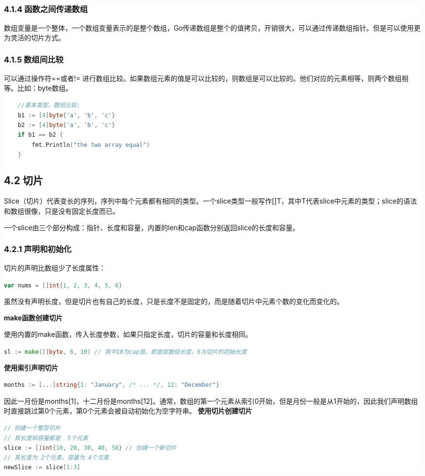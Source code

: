 ### 4.1.4 函数之间传递数组

数组变量是一个整体，一个数组变量表示的是整个数组，Go传递数组是整个的值拷贝，开销很大，可以通过传递数组指针。但是可以使用更为灵活的切片方式。

### 4.1.5 数组间比较

可以通过操作符==或者!= 进行数组比较。如果数组元素的值是可以比较的，则数组是可以比较的。他们对应的元素相等，则两个数组相等。比如：byte数组。

```go
	//基本类型，数组比较:
	b1 := [4]byte{'a', 'b', 'c'}
	b2 := [4]byte{'a', 'b', 'c'}
	if b1 == b2 {
		fmt.Println("the two array equal")
	}
```


## 4.2 切片

Slice（切片）代表变长的序列，序列中每个元素都有相同的类型。一个slice类型一般写作[]T，其中T代表slice中元素的类型；slice的语法和数组很像，只是没有固定长度而已。

一个slice由三个部分构成：指针、长度和容量，内置的len和cap函数分别返回slice的长度和容量。

### 4.2.1 声明和初始化

切片的声明比数组少了长度属性：

```go
var nums = []int{1, 2, 3, 4, 5, 6}
```

虽然没有声明长度，但是切片也有自己的长度，只是长度不是固定的，而是随着切片中元素个数的变化而变化的。

**make函数创建切片**

使用内置的make函数，传入长度参数，如果只指定长度，切片的容量和长度相同。

```go
sl := make([]byte, 6, 10) // 其中10为cap值，即底层数组长度，6为切片的初始长度
```



**使用索引声明切片**

```go
months := [...]string{1: "January", /* ... */, 12: "December"}
```

因此一月份是months[1]，十二月份是months[12]。通常，数组的第一个元素从索引0开始，但是月份一般是从1开始的，因此我们声明数组时直接跳过第0个元素，第0个元素会被自动初始化为空字符串。
**使用切片创建切片**

```go
// 创建一个整型切片
// 其长度和容量都是  5个元素
slice := []int{10, 20, 30, 40, 50} // 创建一个新切片
// 其长度为 2个元素，容量为 4个元素 
newSlice := slice[1:3]
```
